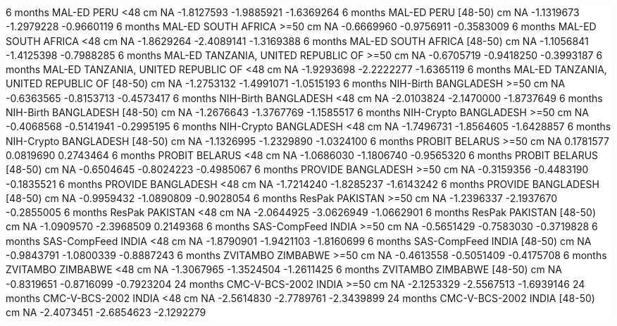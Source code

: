 6 months    MAL-ED           PERU                           <48 cm               NA                -1.8127593   -1.9885921   -1.6369264
6 months    MAL-ED           PERU                           [48-50) cm           NA                -1.1319673   -1.2979228   -0.9660119
6 months    MAL-ED           SOUTH AFRICA                   >=50 cm              NA                -0.6669960   -0.9756911   -0.3583009
6 months    MAL-ED           SOUTH AFRICA                   <48 cm               NA                -1.8629264   -2.4089141   -1.3169388
6 months    MAL-ED           SOUTH AFRICA                   [48-50) cm           NA                -1.1056841   -1.4125398   -0.7988285
6 months    MAL-ED           TANZANIA, UNITED REPUBLIC OF   >=50 cm              NA                -0.6705719   -0.9418250   -0.3993187
6 months    MAL-ED           TANZANIA, UNITED REPUBLIC OF   <48 cm               NA                -1.9293698   -2.2222277   -1.6365119
6 months    MAL-ED           TANZANIA, UNITED REPUBLIC OF   [48-50) cm           NA                -1.2753132   -1.4991071   -1.0515193
6 months    NIH-Birth        BANGLADESH                     >=50 cm              NA                -0.6363565   -0.8153713   -0.4573417
6 months    NIH-Birth        BANGLADESH                     <48 cm               NA                -2.0103824   -2.1470000   -1.8737649
6 months    NIH-Birth        BANGLADESH                     [48-50) cm           NA                -1.2676643   -1.3767769   -1.1585517
6 months    NIH-Crypto       BANGLADESH                     >=50 cm              NA                -0.4068568   -0.5141941   -0.2995195
6 months    NIH-Crypto       BANGLADESH                     <48 cm               NA                -1.7496731   -1.8564605   -1.6428857
6 months    NIH-Crypto       BANGLADESH                     [48-50) cm           NA                -1.1326995   -1.2329890   -1.0324100
6 months    PROBIT           BELARUS                        >=50 cm              NA                 0.1781577    0.0819690    0.2743464
6 months    PROBIT           BELARUS                        <48 cm               NA                -1.0686030   -1.1806740   -0.9565320
6 months    PROBIT           BELARUS                        [48-50) cm           NA                -0.6504645   -0.8024223   -0.4985067
6 months    PROVIDE          BANGLADESH                     >=50 cm              NA                -0.3159356   -0.4483190   -0.1835521
6 months    PROVIDE          BANGLADESH                     <48 cm               NA                -1.7214240   -1.8285237   -1.6143242
6 months    PROVIDE          BANGLADESH                     [48-50) cm           NA                -0.9959432   -1.0890809   -0.9028054
6 months    ResPak           PAKISTAN                       >=50 cm              NA                -1.2396337   -2.1937670   -0.2855005
6 months    ResPak           PAKISTAN                       <48 cm               NA                -2.0644925   -3.0626949   -1.0662901
6 months    ResPak           PAKISTAN                       [48-50) cm           NA                -1.0909570   -2.3968509    0.2149368
6 months    SAS-CompFeed     INDIA                          >=50 cm              NA                -0.5651429   -0.7583030   -0.3719828
6 months    SAS-CompFeed     INDIA                          <48 cm               NA                -1.8790901   -1.9421103   -1.8160699
6 months    SAS-CompFeed     INDIA                          [48-50) cm           NA                -0.9843791   -1.0800339   -0.8887243
6 months    ZVITAMBO         ZIMBABWE                       >=50 cm              NA                -0.4613558   -0.5051409   -0.4175708
6 months    ZVITAMBO         ZIMBABWE                       <48 cm               NA                -1.3067965   -1.3524504   -1.2611425
6 months    ZVITAMBO         ZIMBABWE                       [48-50) cm           NA                -0.8319651   -0.8716099   -0.7923204
24 months   CMC-V-BCS-2002   INDIA                          >=50 cm              NA                -2.1253329   -2.5567513   -1.6939146
24 months   CMC-V-BCS-2002   INDIA                          <48 cm               NA                -2.5614830   -2.7789761   -2.3439899
24 months   CMC-V-BCS-2002   INDIA                          [48-50) cm           NA                -2.4073451   -2.6854623   -2.1292279